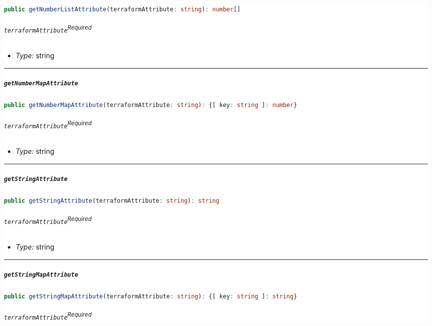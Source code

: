 ```typescript
public getNumberListAttribute(terraformAttribute: string): number[]
```

###### `terraformAttribute`<sup>Required</sup> <a name="terraformAttribute" id="@cdktf/provider-tfe.workspaceRun.WorkspaceRunDestroyOutputReference.getNumberListAttribute.parameter.terraformAttribute"></a>

- *Type:* string

---

##### `getNumberMapAttribute` <a name="getNumberMapAttribute" id="@cdktf/provider-tfe.workspaceRun.WorkspaceRunDestroyOutputReference.getNumberMapAttribute"></a>

```typescript
public getNumberMapAttribute(terraformAttribute: string): {[ key: string ]: number}
```

###### `terraformAttribute`<sup>Required</sup> <a name="terraformAttribute" id="@cdktf/provider-tfe.workspaceRun.WorkspaceRunDestroyOutputReference.getNumberMapAttribute.parameter.terraformAttribute"></a>

- *Type:* string

---

##### `getStringAttribute` <a name="getStringAttribute" id="@cdktf/provider-tfe.workspaceRun.WorkspaceRunDestroyOutputReference.getStringAttribute"></a>

```typescript
public getStringAttribute(terraformAttribute: string): string
```

###### `terraformAttribute`<sup>Required</sup> <a name="terraformAttribute" id="@cdktf/provider-tfe.workspaceRun.WorkspaceRunDestroyOutputReference.getStringAttribute.parameter.terraformAttribute"></a>

- *Type:* string

---

##### `getStringMapAttribute` <a name="getStringMapAttribute" id="@cdktf/provider-tfe.workspaceRun.WorkspaceRunDestroyOutputReference.getStringMapAttribute"></a>

```typescript
public getStringMapAttribute(terraformAttribute: string): {[ key: string ]: string}
```

###### `terraformAttribute`<sup>Required</sup> <a name="terraformAttribute" id="@cdktf/provider-tfe.workspaceRun.WorkspaceRunDestroyOutputReference.getStringMapAttribute.parameter.terraformAttribute"></a>
